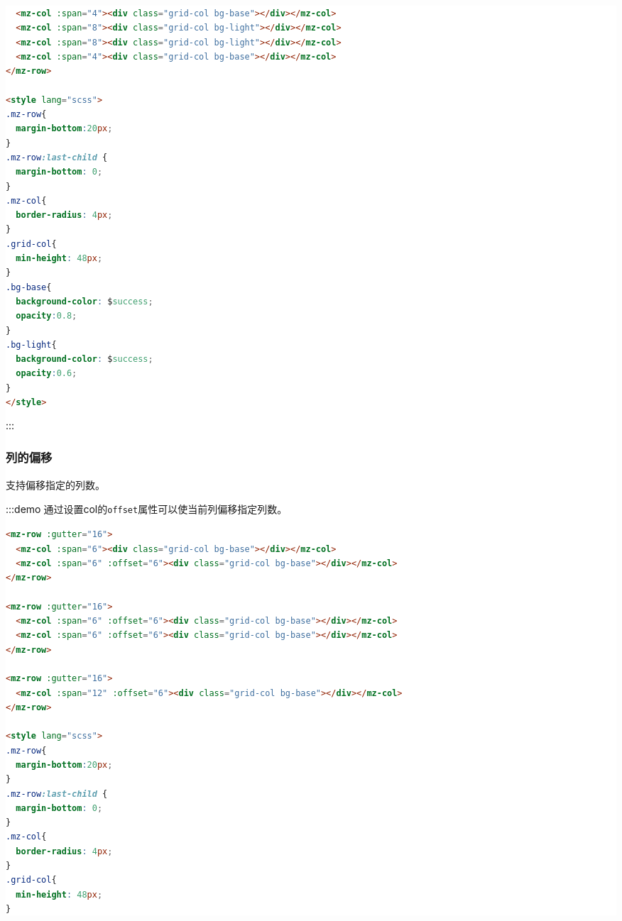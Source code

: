```html
  <mz-col :span="4"><div class="grid-col bg-base"></div></mz-col>
  <mz-col :span="8"><div class="grid-col bg-light"></div></mz-col>
  <mz-col :span="8"><div class="grid-col bg-light"></div></mz-col>
  <mz-col :span="4"><div class="grid-col bg-base"></div></mz-col>
</mz-row>

<style lang="scss">
.mz-row{
  margin-bottom:20px;
}
.mz-row:last-child {
  margin-bottom: 0;
}
.mz-col{
  border-radius: 4px;
}
.grid-col{
  min-height: 48px;
}
.bg-base{
  background-color: $success;
  opacity:0.8;
}
.bg-light{
  background-color: $success;
  opacity:0.6;
}
</style>
```
:::

### 列的偏移

支持偏移指定的列数。

:::demo 通过设置col的`offset`属性可以使当前列偏移指定列数。
```html
<mz-row :gutter="16">
  <mz-col :span="6"><div class="grid-col bg-base"></div></mz-col>
  <mz-col :span="6" :offset="6"><div class="grid-col bg-base"></div></mz-col>
</mz-row>

<mz-row :gutter="16">
  <mz-col :span="6" :offset="6"><div class="grid-col bg-base"></div></mz-col>
  <mz-col :span="6" :offset="6"><div class="grid-col bg-base"></div></mz-col>
</mz-row>

<mz-row :gutter="16">
  <mz-col :span="12" :offset="6"><div class="grid-col bg-base"></div></mz-col>
</mz-row>

<style lang="scss">
.mz-row{
  margin-bottom:20px;
}
.mz-row:last-child {
  margin-bottom: 0;
}
.mz-col{
  border-radius: 4px;
}
.grid-col{
  min-height: 48px;
}
```